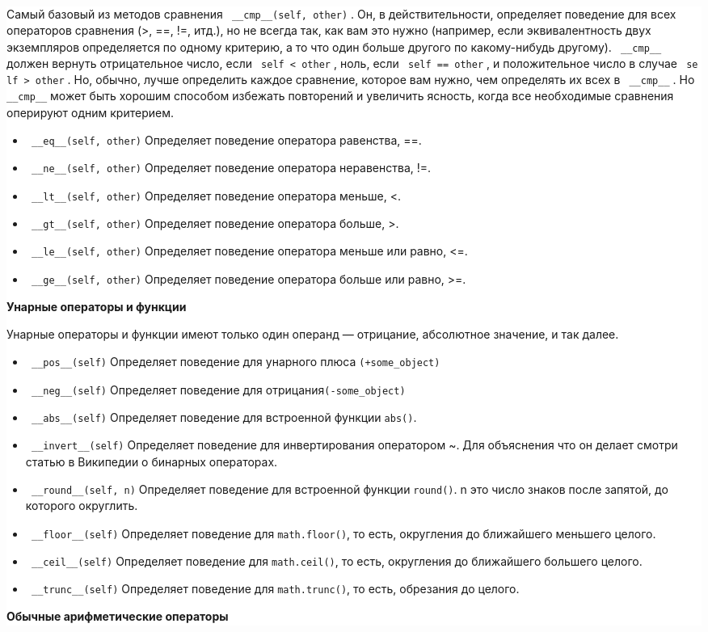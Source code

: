 Самый базовый из методов сравнения ` __cmp__(self, other)` . Он, в действительности, определяет поведение для всех операторов сравнения (>, ==, !=, итд.), но не всегда так, как вам это нужно (например, если эквивалентность двух экземпляров определяется по одному критерию, а то что один больше другого по какому-нибудь другому). ` __cmp__`  должен вернуть отрицательное число, если ` self < other` , ноль, если ` self == other` , и положительное число в случае ` self > other` . Но, обычно, лучше определить каждое сравнение, которое вам нужно, чем определять их всех в ` __cmp__` . Но ` __cmp__`  может быть хорошим способом избежать повторений и увеличить ясность, когда все необходимые сравнения оперируют одним критерием.

* ` __eq__(self, other)` 
Определяет поведение оператора равенства, ==.

* ` __ne__(self, other)` 
Определяет поведение оператора неравенства, !=.

* ` __lt__(self, other)` 
Определяет поведение оператора меньше, <.

* ` __gt__(self, other)` 
Определяет поведение оператора больше, >.

* ` __le__(self, other)` 
Определяет поведение оператора меньше или равно, <=.

* ` __ge__(self, other)` 
Определяет поведение оператора больше или равно, >=.

**Унарные операторы и функции**

Унарные операторы и функции имеют только один операнд — отрицание, абсолютное значение, и так далее.

* ` __pos__(self)` 
Определяет поведение для унарного плюса `(+some_object)`

* ` __neg__(self)` 
Определяет поведение для отрицания`(-some_object)`

* ` __abs__(self)` 
Определяет поведение для встроенной функции `abs()`.

* ` __invert__(self)` 
Определяет поведение для инвертирования оператором ~. Для объяснения что он делает смотри статью в Википедии о бинарных операторах.

* ` __round__(self, n)` 
Определяет поведение для встроенной функции `round()`. n это число знаков после запятой, до которого округлить.

* ` __floor__(self)` 
Определяет поведение для `math.floor()`, то есть, округления до ближайшего меньшего целого.

* ` __ceil__(self)` 
Определяет поведение для `math.ceil()`, то есть, округления до ближайшего большего целого.

* ` __trunc__(self)` 
Определяет поведение для `math.trunc()`, то есть, обрезания до целого.

**Обычные арифметические операторы**
